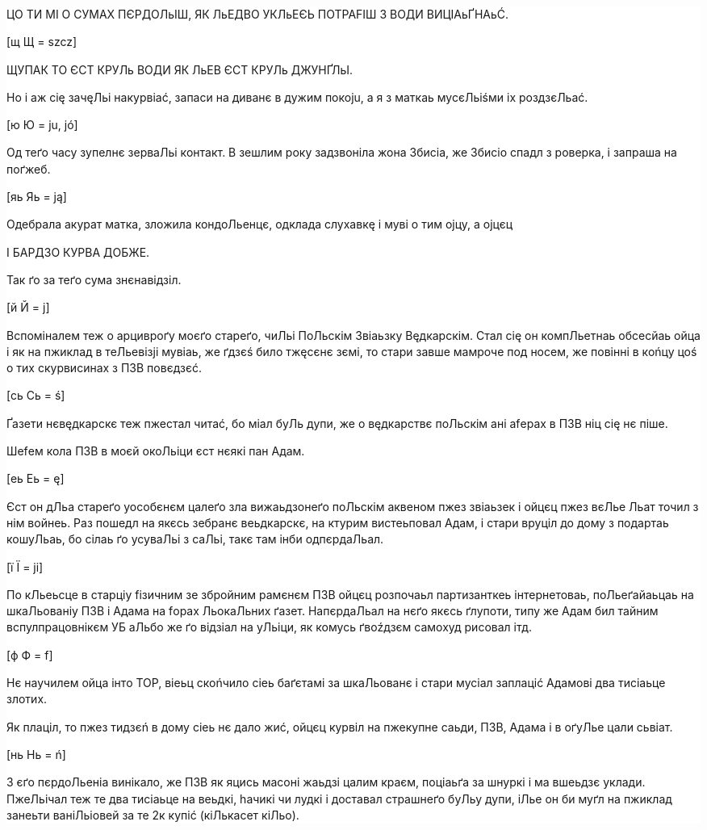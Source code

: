 ЦО ТИ МІ О СУМАХ ПЄРДОЛьІШ, ЯК ЛьЕДВО УКЛьЕЄЬ ПОТРАFІШ З ВОДИ ВИЦІАьҐНАьĆ.

[щ Щ = szcz]

 ЩУПАК ТО ЄСТ КРУЛь ВОДИ ЯК ЛьЕВ ЄСТ КРУЛь ДЖУНҐЛьІ.

Но і аж сіę зачęЛьі накурвіаć, запаси на диванє в дужим покоju, а я з маткаь мусєЛьіśми іх роздзєЛьаć.

[ю Ю = ju, jó]

 Од теґо часу зупелнє зерваЛьі контакт. В зешлим року задзвоніла жона Збисіа, же Збисіо спадл з роверка, і запраша на поґжеб.

[яь Яь = ją]

 Одебрала акурат матка, зложила кондоЛьенцє, одклада слухавкę і муві о тим оjцу, а оjцєц

І БАРДЗО КУРВА ДОБЖЕ.

Так ґо за теґо сума знєнавідзіл.

[й Й = j]



Вспоміналем теж о арцивроґу моєґо стареґо, чиЛьі ПоЛьскім Звіаьзку Вęдкарскім. Стал сіę он компЛьетнаь обсесйаь ойца і як на пжиклад в теЛьевізji мувіаь, же ґдзєś било тжęсєнє зємі, то стари завше мамроче под носем, же повінні в коńцу цоś о тих скурвисинах з ПЗВ повєдзєć.

[сь Сь = ś]

 Ґазети нєвęдкарскє теж пжестал читаć, бо міал буЛь дупи, же о вęдкарствє поЛьскім ані аfерах в ПЗВ ніц сіę нє піше.

Шеfем кола ПЗВ в моєй окоЛьіци єст нєякі пан Адам.

[еь Еь = ę]

 Єст он дЛьа стареґо уособєнєм цалеґо зла вижаьдзонеґо поЛьскім аквеном пжез звіаьзек і ойцєц пжез вєЛье Льат точил з нім войнеь. Раз пошедл на якєсь зебранє веьдкарскє, на ктурим вистеьповал Адам, і стари вруціл до дому з подартаь кошуЛьаь, бо сілаь ґо усуваЛьі з саЛьі, такє там інби одпєрдаЛьал.

[ї Ї = ji]



По кЛьеьсце в старціу fізичним зе збройним рамєнєм ПЗВ ойцєц розпочаьл партизанткеь інтернетоваь, поЛьеґайаьцаь на шкаЛьованіу ПЗВ і Адама на fорах ЛьокаЛьних ґазет. НапєрдаЛьал на нєґо якєсь ґлупоти, типу же Адам бил тайним вспулпрацовнікєм УБ аЛьбо же ґо відзіал на уЛьіци, як комусь ґвоźдзєм самохуд рисовал ітд.

[ф Ф = f]

 Нє научилем ойца інто ТОР, віеьц скоńчило сіеь баґєтамі за шкаЛьованє і стари мусіал заплаціć Адамові два тисіаьце злотих.

Як плаціл, то пжез тидзєń в дому сіеь нє дало жиć, ойцєц курвіл на пжекупне саьди, ПЗВ, Адама і в оґуЛье цали сьвіат.

[нь Нь = ń]

 З єґо пєрдоЛьеніа винікало, же ПЗВ як яцись масоні жаьдзі цалим краєм, поціаьґа за шнуркі і ма вшеьдзє уклади. ПжеЛьічал теж те два тисіаьце на веьдкі, hачикі чи лудкі і доставал страшнеґо буЛьу дупи, іЛье он би муґл на пжиклад занеьти ваніЛьіовей за те 2к купіć (кіЛькасет кіЛьо).
